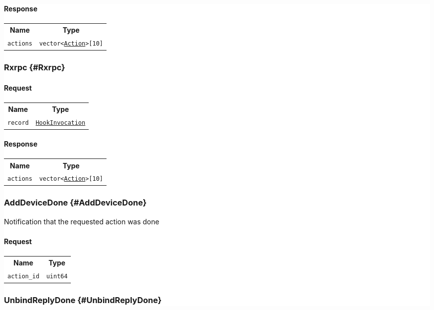 
#### Response
<table>
    <tr><th>Name</th><th>Type</th></tr>
    <tr>
            <td><code>actions</code></td>
            <td>
                <code>vector&lt;<a class='link' href='#Action'>Action</a>&gt;[10]</code>
            </td>
        </tr></table>

### Rxrpc {#Rxrpc}


#### Request
<table>
    <tr><th>Name</th><th>Type</th></tr>
    <tr>
            <td><code>record</code></td>
            <td>
                <code><a class='link' href='#HookInvocation'>HookInvocation</a></code>
            </td>
        </tr></table>


#### Response
<table>
    <tr><th>Name</th><th>Type</th></tr>
    <tr>
            <td><code>actions</code></td>
            <td>
                <code>vector&lt;<a class='link' href='#Action'>Action</a>&gt;[10]</code>
            </td>
        </tr></table>

### AddDeviceDone {#AddDeviceDone}

<p>Notification that the requested action was done</p>

#### Request
<table>
    <tr><th>Name</th><th>Type</th></tr>
    <tr>
            <td><code>action_id</code></td>
            <td>
                <code>uint64</code>
            </td>
        </tr></table>



### UnbindReplyDone {#UnbindReplyDone}
